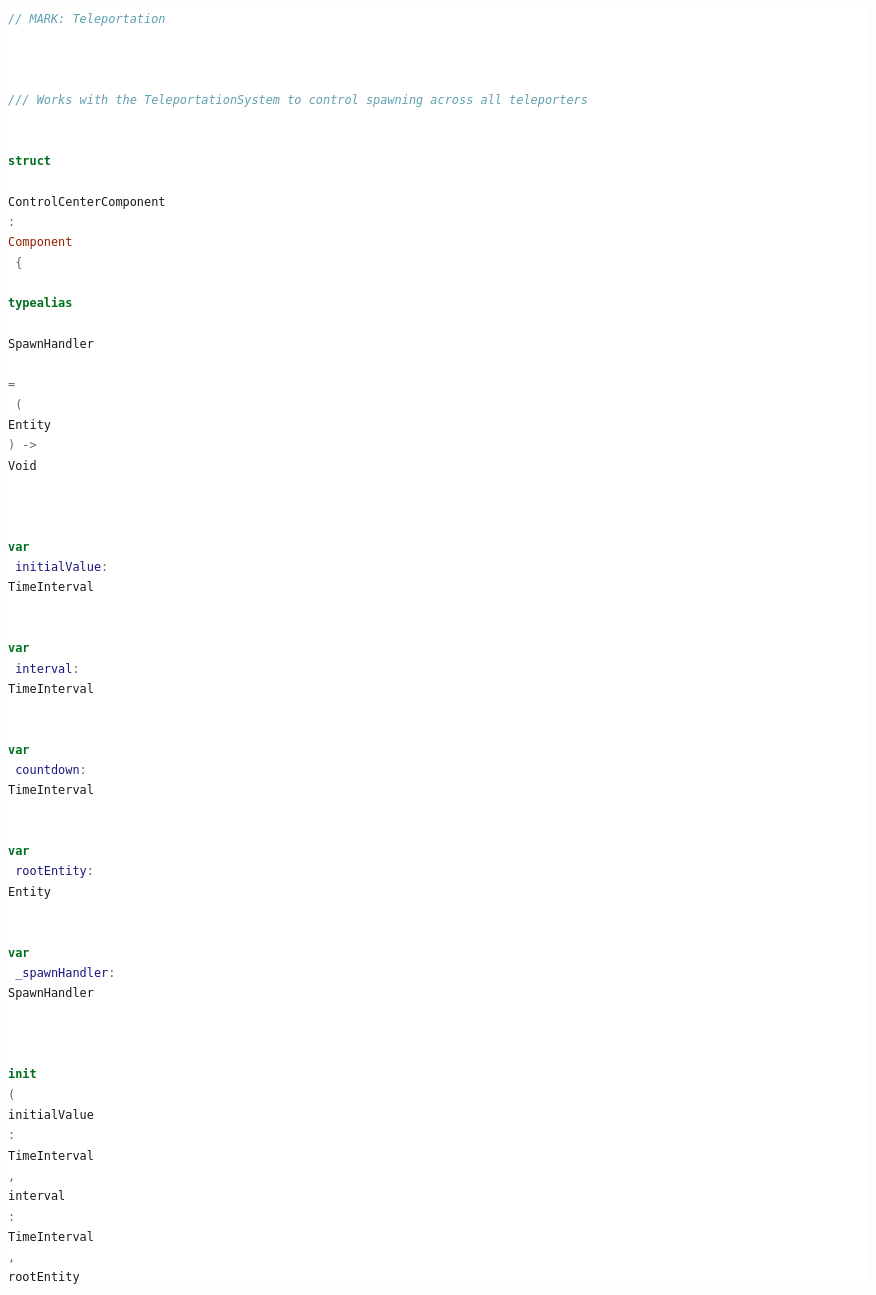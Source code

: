 ```swift
// MARK: Teleportation



/// Works with the TeleportationSystem to control spawning across all teleporters


struct
 
ControlCenterComponent
: 
Component
 {
    
typealias
 
SpawnHandler
 
=
 (
Entity
) -> 
Void

    
    
var
 initialValue: 
TimeInterval

    
var
 interval: 
TimeInterval

    
var
 countdown: 
TimeInterval

    
var
 rootEntity: 
Entity

    
var
 _spawnHandler: 
SpawnHandler

    
    
init
(
initialValue
: 
TimeInterval
, 
interval
: 
TimeInterval
, 
rootEntity
```